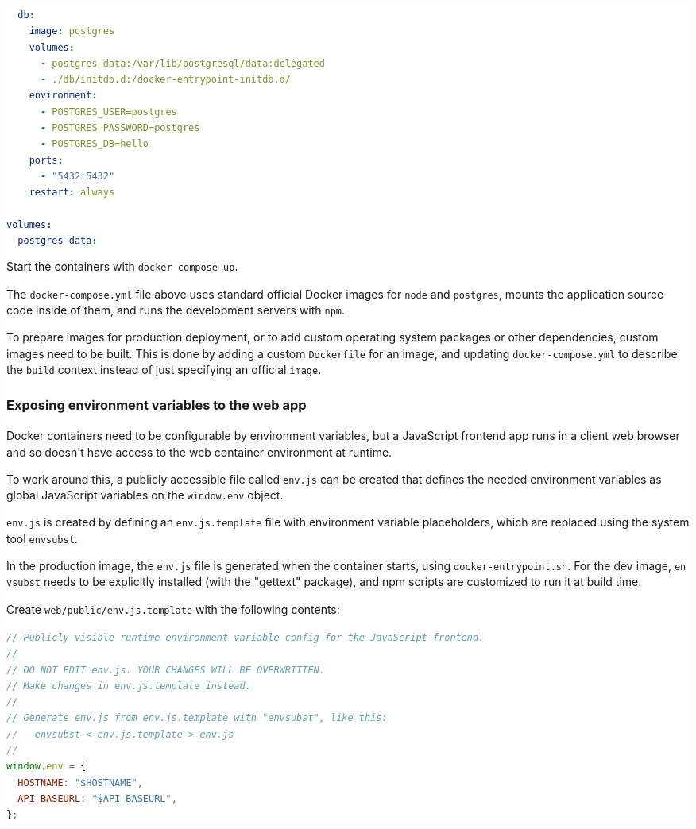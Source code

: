 ```yaml
  db:
    image: postgres
    volumes:
      - postgres-data:/var/lib/postgresql/data:delegated
      - ./db/initdb.d:/docker-entrypoint-initdb.d/
    environment:
      - POSTGRES_USER=postgres
      - POSTGRES_PASSWORD=postgres
      - POSTGRES_DB=hello
    ports:
      - "5432:5432"
    restart: always

volumes:
  postgres-data:
```

Start the containers with `docker compose up`.

The `docker-compose.yml` file above uses standard official Docker images for `node` and `postgres`,
mounts the application source code inside of them,
and runs the development servers with `npm`.

To prepare images for production deployment,
or to add custom operating system packages or other dependencies,
custom images need to be built.
This is done by adding a custom `Dockerfile` for an image,
and updating `docker-compose.yml` to describe the `build` context instead of just specifying an official `image`.

### Exposing environment variables to the web app

Docker containers need to be configurable by environment variables,
but a JavaScript frontend app runs in a client web browser
and so doesn't have access to the web container environment at runtime.

To work around this,
a publicly accessible file called `env.js` can be created that defines the needed environment variables as global JavaScript variables on the `window.env` object.

`env.js` is created by defining an `env.js.template` file with environment variable placeholders, which are replaced using the system tool `envsubst`.

In the production image, the `env.js` file is generated when the container starts, using `docker-entrypoint.sh`. For the dev image, `envsubst` needs to be explicitly installed (with the "gettext" package), and npm scripts are customized to run it at build time.

Create `web/public/env.js.template` with the following contents:

```js
// Publicly visible runtime environment variable config for the JavaScript frontend.
//
// DO NOT EDIT env.js. YOUR CHANGES WILL BE OVERWRITTEN.
// Make changes in env.js.template instead.
//
// Generate env.js from env.js.template with "envsubst", like this:
//   envsubst < env.js.template > env.js
//
window.env = {
  HOSTNAME: "$HOSTNAME",
  API_BASEURL: "$API_BASEURL",
};
```
